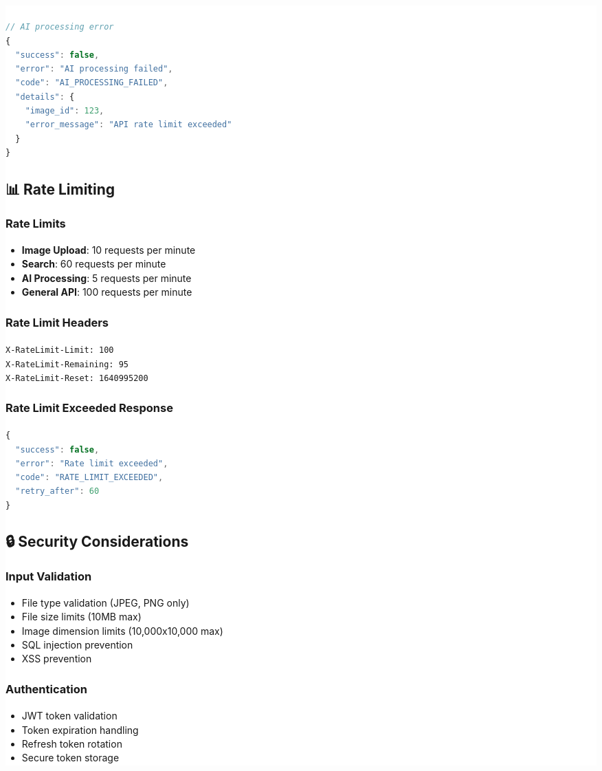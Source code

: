 ```typescript

// AI processing error
{
  "success": false,
  "error": "AI processing failed",
  "code": "AI_PROCESSING_FAILED",
  "details": {
    "image_id": 123,
    "error_message": "API rate limit exceeded"
  }
}
```

## 📊 Rate Limiting

### Rate Limits
- **Image Upload**: 10 requests per minute
- **Search**: 60 requests per minute
- **AI Processing**: 5 requests per minute
- **General API**: 100 requests per minute

### Rate Limit Headers
```
X-RateLimit-Limit: 100
X-RateLimit-Remaining: 95
X-RateLimit-Reset: 1640995200
```

### Rate Limit Exceeded Response
```typescript
{
  "success": false,
  "error": "Rate limit exceeded",
  "code": "RATE_LIMIT_EXCEEDED",
  "retry_after": 60
}
```

## 🔒 Security Considerations

### Input Validation
- File type validation (JPEG, PNG only)
- File size limits (10MB max)
- Image dimension limits (10,000x10,000 max)
- SQL injection prevention
- XSS prevention

### Authentication
- JWT token validation
- Token expiration handling
- Refresh token rotation
- Secure token storage
